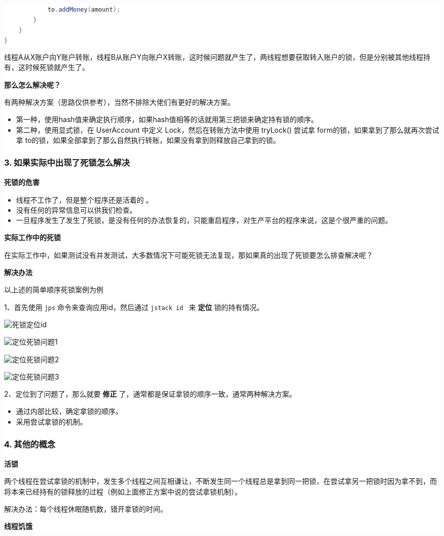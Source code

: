 ```java
            to.addMoney(amount);
        }
    }
}
```

线程A从X账户向Y账户转账，线程B从账户Y向账户X转账，这时候问题就产生了，两线程想要获取转入账户的锁，但是分别被其他线程持有，这时候死锁就产生了。

**那么怎么解决呢？**

有两种解决方案（思路仅供参考），当然不排除大佬们有更好的解决方案。

- 第一种，使用hash值来确定执行顺序，如果hash值相等的话就用第三把锁来确定持有锁的顺序。
- 第二种，使用显式锁，在 UserAccount 中定义 Lock，然后在转账方法中使用 tryLock() 尝试拿 form的锁，如果拿到了那么就再次尝试拿 to的锁，如果全部拿到了那么自然执行转账，如果没有拿到则释放自己拿到的锁。

### 3. 如果实际中出现了死锁怎么解决

**死锁的危害**

- 线程不工作了，但是整个程序还是活着的 。
- 没有任何的异常信息可以供我们检查。
- 一旦程序发生了发生了死锁，是没有任何的办法恢复的，只能重启程序，对生产平台的程序来说，这是个很严重的问题。

**实际工作中的死锁**

在实际工作中，如果测试没有并发测试，大多数情况下可能死锁无法复现，那如果真的出现了死锁要怎么排查解决呢？

**解决办法**

以上述的简单顺序死锁案例为例

1、首先使用 `jps` 命令来查询应用id，然后通过 `jstack id ` 来 **定位** 锁的持有情况。

![死锁定位id](https://images.itwxe.com/images/2021/08/05/58fa5109bc4b3.png)

![定位死锁问题1](https://images.itwxe.com/images/2021/08/05/2bed21ef32d15.png)

![定位死锁问题2](https://images.itwxe.com/images/2021/08/05/785eb90979704.png)

![定位死锁问题3](https://images.itwxe.com/images/2021/08/05/27666a8250ab4.png)

2、定位到了问题了，那么就要 **修正** 了，通常都是保证拿锁的顺序一致，通常两种解决方案。

- 通过内部比较，确定拿锁的顺序。
- 采用尝试拿锁的机制。

### 4. 其他的概念

**活锁**

两个线程在尝试拿锁的机制中，发生多个线程之间互相谦让，不断发生同一个线程总是拿到同一把锁，在尝试拿另一把锁时因为拿不到，而将本来已经持有的锁释放的过程（例如上面修正方案中说的尝试拿锁机制）。

解决办法：每个线程休眠随机数，错开拿锁的时间。

**线程饥饿**
